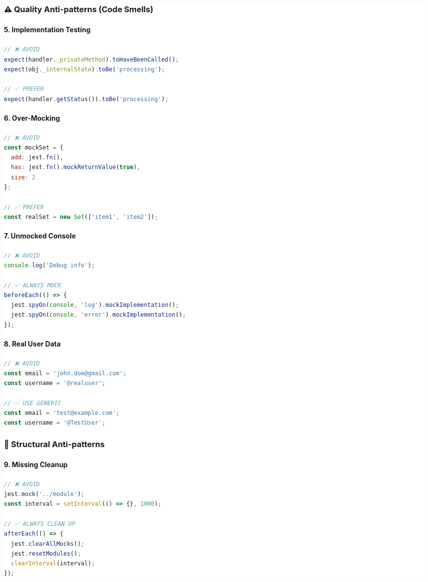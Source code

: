 ### ⚠️ Quality Anti-patterns (Code Smells)

#### 5. Implementation Testing
```javascript
// ❌ AVOID
expect(handler._privateMethod).toHaveBeenCalled();
expect(obj._internalState).toBe('processing');

// ✅ PREFER
expect(handler.getStatus()).toBe('processing');
```

#### 6. Over-Mocking
```javascript
// ❌ AVOID
const mockSet = {
  add: jest.fn(),
  has: jest.fn().mockReturnValue(true),
  size: 2
};

// ✅ PREFER
const realSet = new Set(['item1', 'item2']);
```

#### 7. Unmocked Console
```javascript
// ❌ AVOID
console.log('Debug info');

// ✅ ALWAYS MOCK
beforeEach(() => {
  jest.spyOn(console, 'log').mockImplementation();
  jest.spyOn(console, 'error').mockImplementation();
});
```

#### 8. Real User Data
```javascript
// ❌ AVOID
const email = 'john.doe@gmail.com';
const username = '@realuser';

// ✅ USE GENERIC
const email = 'test@example.com';
const username = '@TestUser';
```

### 🔧 Structural Anti-patterns

#### 9. Missing Cleanup
```javascript
// ❌ AVOID
jest.mock('../module');
const interval = setInterval(() => {}, 1000);

// ✅ ALWAYS CLEAN UP
afterEach(() => {
  jest.clearAllMocks();
  jest.resetModules();
  clearInterval(interval);
});
```
